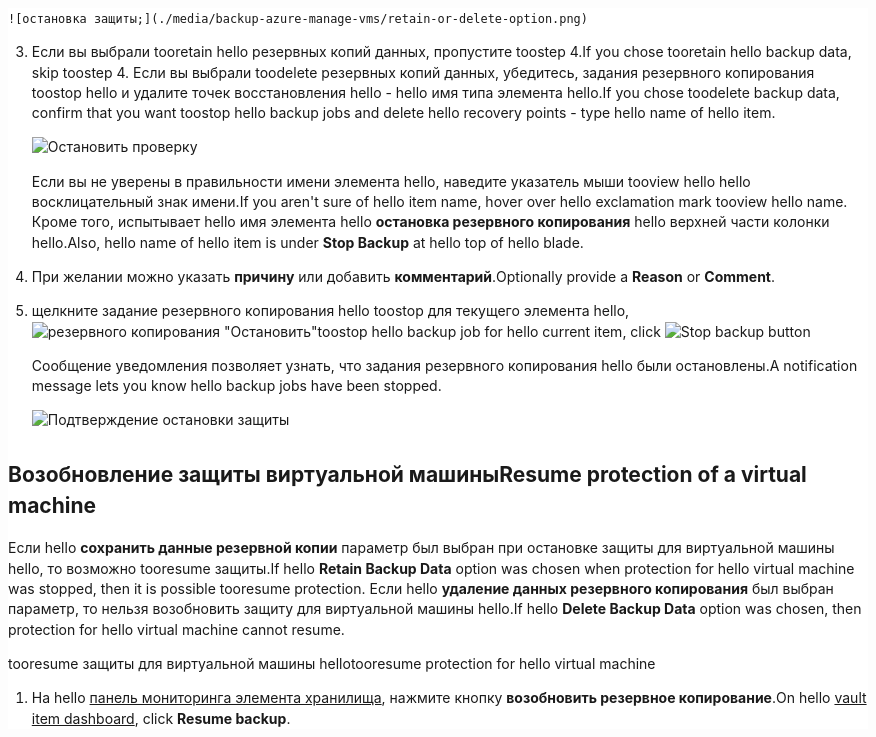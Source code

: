     ![остановка защиты;](./media/backup-azure-manage-vms/retain-or-delete-option.png)
3. <span data-ttu-id="27da9-208">Если вы выбрали tooretain hello резервных копий данных, пропустите toostep 4.</span><span class="sxs-lookup"><span data-stu-id="27da9-208">If you chose tooretain hello backup data, skip toostep 4.</span></span> <span data-ttu-id="27da9-209">Если вы выбрали toodelete резервных копий данных, убедитесь, задания резервного копирования toostop hello и удалите точек восстановления hello - hello имя типа элемента hello.</span><span class="sxs-lookup"><span data-stu-id="27da9-209">If you chose toodelete backup data, confirm that you want toostop hello backup jobs and delete hello recovery points - type hello name of hello item.</span></span>

    ![Остановить проверку](./media/backup-azure-manage-vms/item-verification-box.png)

    <span data-ttu-id="27da9-211">Если вы не уверены в правильности имени элемента hello, наведите указатель мыши tooview hello hello восклицательный знак имени.</span><span class="sxs-lookup"><span data-stu-id="27da9-211">If you aren't sure of hello item name, hover over hello exclamation mark tooview hello name.</span></span> <span data-ttu-id="27da9-212">Кроме того, испытывает hello имя элемента hello **остановка резервного копирования** hello верхней части колонки hello.</span><span class="sxs-lookup"><span data-stu-id="27da9-212">Also, hello name of hello item is under **Stop Backup** at hello top of hello blade.</span></span>
4. <span data-ttu-id="27da9-213">При желании можно указать **причину** или добавить **комментарий**.</span><span class="sxs-lookup"><span data-stu-id="27da9-213">Optionally provide a **Reason** or **Comment**.</span></span>
5. <span data-ttu-id="27da9-214">щелкните задание резервного копирования hello toostop для текущего элемента hello, ![резервного копирования "Остановить"](./media/backup-azure-manage-vms/stop-backup-button-blue.png)</span><span class="sxs-lookup"><span data-stu-id="27da9-214">toostop hello backup job for hello current item, click  ![Stop backup button](./media/backup-azure-manage-vms/stop-backup-button-blue.png)</span></span>

    <span data-ttu-id="27da9-215">Сообщение уведомления позволяет узнать, что задания резервного копирования hello были остановлены.</span><span class="sxs-lookup"><span data-stu-id="27da9-215">A notification message lets you know hello backup jobs have been stopped.</span></span>

    ![Подтверждение остановки защиты](./media/backup-azure-manage-vms/stop-message.png)

## <a name="resume-protection-of-a-virtual-machine"></a><span data-ttu-id="27da9-217">Возобновление защиты виртуальной машины</span><span class="sxs-lookup"><span data-stu-id="27da9-217">Resume protection of a virtual machine</span></span>
<span data-ttu-id="27da9-218">Если hello **сохранить данные резервной копии** параметр был выбран при остановке защиты для виртуальной машины hello, то возможно tooresume защиты.</span><span class="sxs-lookup"><span data-stu-id="27da9-218">If hello **Retain Backup Data** option was chosen when protection for hello virtual machine was stopped, then it is possible tooresume protection.</span></span> <span data-ttu-id="27da9-219">Если hello **удаление данных резервного копирования** был выбран параметр, то нельзя возобновить защиту для виртуальной машины hello.</span><span class="sxs-lookup"><span data-stu-id="27da9-219">If hello **Delete Backup Data** option was chosen, then protection for hello virtual machine cannot resume.</span></span>

<span data-ttu-id="27da9-220">tooresume защиты для виртуальной машины hello</span><span class="sxs-lookup"><span data-stu-id="27da9-220">tooresume protection for hello virtual machine</span></span>

1. <span data-ttu-id="27da9-221">На hello [панель мониторинга элемента хранилища](backup-azure-manage-vms.md#open-a-vault-item-dashboard), нажмите кнопку **возобновить резервное копирование**.</span><span class="sxs-lookup"><span data-stu-id="27da9-221">On hello [vault item dashboard](backup-azure-manage-vms.md#open-a-vault-item-dashboard), click **Resume backup**.</span></span>
